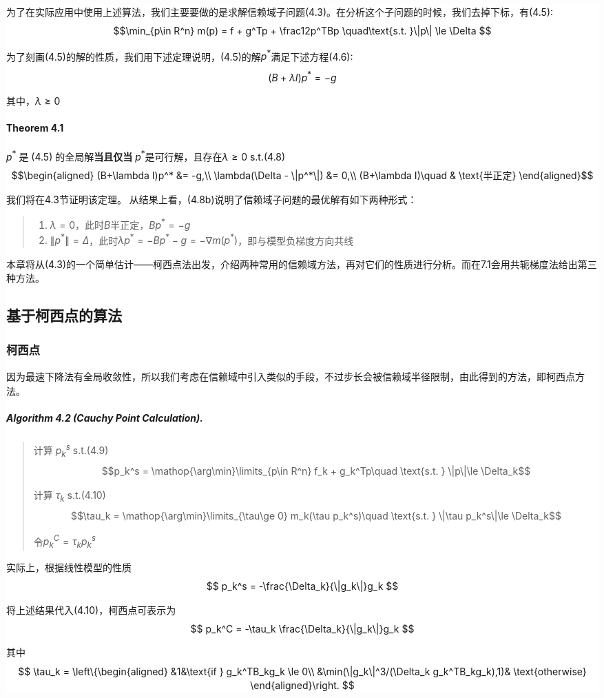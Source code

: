 为了在实际应用中使用上述算法，我们主要要做的是求解信赖域子问题(4.3)。在分析这个子问题的时候，我们去掉下标，有(4.5):
$$\min_{p\in R^n} m(p) = f + g^Tp + \frac12p^TBp
\quad\text{s.t. }\|p\| \le \Delta
$$

为了刻画(4.5)的解的性质，我们用下述定理说明，(4.5)的解$p^*$满足下述方程(4.6):
$$ (B+\lambda I)p^* = -g
$$

其中，$\lambda \ge 0$

#### Theorem 4.1
$p^*$ 是 (4.5) 的全局解**当且仅当** $p^*$是可行解，且存在$\lambda \ge 0$ s.t.(4.8)
$$\begin{aligned}
(B+\lambda I)p^* &= -g,\\
\lambda(\Delta - \|p^*\|) &= 0,\\
(B+\lambda I)\quad & \text{半正定}
\end{aligned}$$

我们将在4.3节证明该定理。
从结果上看，(4.8b)说明了信赖域子问题的最优解有如下两种形式：
>1. $\lambda = 0$，此时$B$半正定，$Bp^*=-g$
>2. $\|p^*\| = \Delta$，此时$\lambda p^* = -Bp^* - g = -\nabla m(p^*)$，即与模型负梯度方向共线

本章将从(4.3)的一个简单估计——柯西点法出发，介绍两种常用的信赖域方法，再对它们的性质进行分析。而在7.1会用共轭梯度法给出第三种方法。

## 基于柯西点的算法
### 柯西点
因为最速下降法有全局收敛性，所以我们考虑在信赖域中引入类似的手段，不过步长会被信赖域半径限制，由此得到的方法，即柯西点方法。
##### Algorithm 4.2 (Cauchy Point Calculation).
>计算 $p_k^s$ s.t.(4.9)
>$$p_k^s = \mathop{\arg\min}\limits_{p\in R^n} f_k + g_k^Tp\quad \text{s.t. } \|p\|\le \Delta_k$$
>
>计算 $\tau_k$ s.t.(4.10)
>$$\tau_k = \mathop{\arg\min}\limits_{\tau\ge 0} m_k(\tau p_k^s)\quad \text{s.t. } \|\tau p_k^s\|\le \Delta_k$$
>
>令$p_k^C = \tau_k p_k^s$

实际上，根据线性模型的性质
$$ p_k^s = -\frac{\Delta_k}{\|g_k\|}g_k
$$

将上述结果代入(4.10)，柯西点可表示为
$$ p_k^C = -\tau_k \frac{\Delta_k}{\|g_k\|}g_k
$$

其中
$$ \tau_k = 
\left\{\begin{aligned}
&1&\text{if } g_k^TB_kg_k \le 0\\
&\min(\|g_k\|^3/(\Delta_k g_k^TB_kg_k),1)& \text{otherwise}
\end{aligned}\right.
$$
